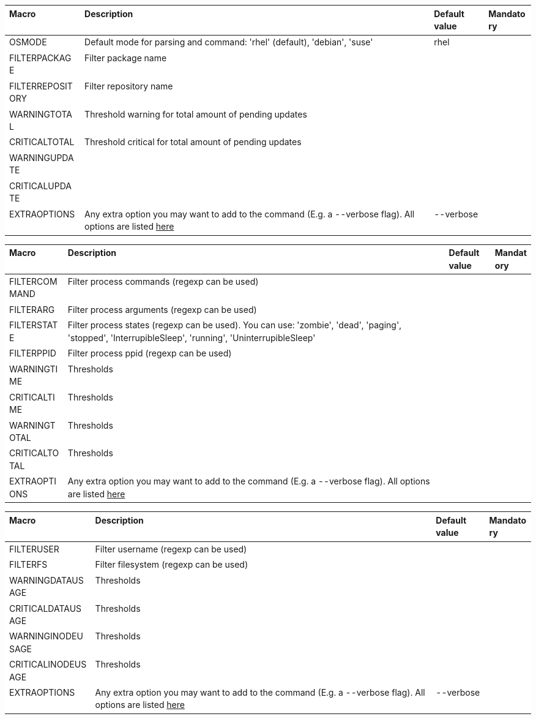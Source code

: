 </TabItem>
<TabItem value="Pending-Updates" label="Pending-Updates">

| Macro            | Description                                                                                         | Default value     | Mandatory   |
|:-----------------|:----------------------------------------------------------------------------------------------------|:------------------|:------------|
| OSMODE           | Default mode for parsing and command: 'rhel' (default), 'debian', 'suse'                            | rhel              |             |
| FILTERPACKAGE    | Filter package name                                                                                 |                   |             |
| FILTERREPOSITORY | Filter repository name                                                                              |                   |             |
| WARNINGTOTAL     | Threshold warning for total amount of pending updates                                               |                   |             |
| CRITICALTOTAL    | Threshold critical for total amount of pending updates                                              |                   |             |
| WARNINGUPDATE    |                                                                                                     |                   |             |
| CRITICALUPDATE   |                                                                                                     |                   |             |
| EXTRAOPTIONS     | Any extra option you may want to add to the command (E.g. a --verbose flag). All options are listed [here](#available-options) | --verbose         |             |

</TabItem>
<TabItem value="Process" label="Process">

| Macro         | Description                                                                                                                                           | Default value     | Mandatory   |
|:--------------|:------------------------------------------------------------------------------------------------------------------------------------------------------|:------------------|:------------|
| FILTERCOMMAND | Filter process commands (regexp can be used)                                                                                                          |                   |             |
| FILTERARG     | Filter process arguments (regexp can be used)                                                                                                         |                   |             |
| FILTERSTATE   | Filter process states (regexp can be used). You can use: 'zombie', 'dead', 'paging', 'stopped', 'InterrupibleSleep', 'running', 'UninterrupibleSleep' |                   |             |
| FILTERPPID    | Filter process ppid (regexp can be used)                                                                                                              |                   |             |
| WARNINGTIME   | Thresholds                                                                                                                                            |                   |             |
| CRITICALTIME  | Thresholds                                                                                                                                            |                   |             |
| WARNINGTOTAL  | Thresholds                                                                                                                                            |                   |             |
| CRITICALTOTAL | Thresholds                                                                                                                                            |                   |             |
| EXTRAOPTIONS  | Any extra option you may want to add to the command (E.g. a --verbose flag). All options are listed [here](#available-options)                                                   |                   |             |

</TabItem>
<TabItem value="Quota" label="Quota">

| Macro              | Description                                                                                         | Default value     | Mandatory   |
|:-------------------|:----------------------------------------------------------------------------------------------------|:------------------|:------------|
| FILTERUSER         | Filter username (regexp can be used)                                                                |                   |             |
| FILTERFS           | Filter filesystem (regexp can be used)                                                              |                   |             |
| WARNINGDATAUSAGE   | Thresholds                                                                                          |                   |             |
| CRITICALDATAUSAGE  | Thresholds                                                                                          |                   |             |
| WARNINGINODEUSAGE  | Thresholds                                                                                          |                   |             |
| CRITICALINODEUSAGE | Thresholds                                                                                          |                   |             |
| EXTRAOPTIONS       | Any extra option you may want to add to the command (E.g. a --verbose flag). All options are listed [here](#available-options) | --verbose         |             |
